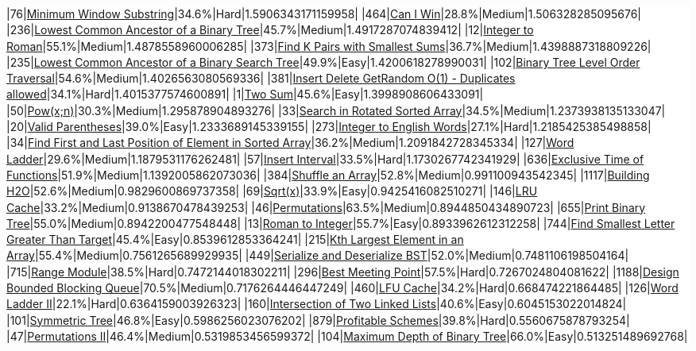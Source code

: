 |76|[Minimum Window Substring]( https://leetcode.com/problems/minimum-window-substring)|34.6%|Hard|1.5906343171159958|
|464|[Can I Win]( https://leetcode.com/problems/can-i-win)|28.8%|Medium|1.506328285095676|
|236|[Lowest Common Ancestor of a Binary Tree]( https://leetcode.com/problems/lowest-common-ancestor-of-a-binary-tree)|45.7%|Medium|1.4917287074839412|
|12|[Integer to Roman]( https://leetcode.com/problems/integer-to-roman)|55.1%|Medium|1.4878558960006285|
|373|[Find K Pairs with Smallest Sums]( https://leetcode.com/problems/find-k-pairs-with-smallest-sums)|36.7%|Medium|1.4398887318809226|
|235|[Lowest Common Ancestor of a Binary Search Tree]( https://leetcode.com/problems/lowest-common-ancestor-of-a-binary-search-tree)|49.9%|Easy|1.4200618278990031|
|102|[Binary Tree Level Order Traversal]( https://leetcode.com/problems/binary-tree-level-order-traversal)|54.6%|Medium|1.4026563080569336|
|381|[Insert Delete GetRandom O(1) - Duplicates allowed]( https://leetcode.com/problems/insert-delete-getrandom-o1-duplicates-allowed)|34.1%|Hard|1.4015377574600891|
|1|[Two Sum]( https://leetcode.com/problems/two-sum)|45.6%|Easy|1.3998908606433091|
|50|[Pow(x;n)]( https://leetcode.com/problems/powx-n)|30.3%|Medium|1.295878904893276|
|33|[Search in Rotated Sorted Array]( https://leetcode.com/problems/search-in-rotated-sorted-array)|34.5%|Medium|1.2373938135133047|
|20|[Valid Parentheses]( https://leetcode.com/problems/valid-parentheses)|39.0%|Easy|1.2333689145339155|
|273|[Integer to English Words]( https://leetcode.com/problems/integer-to-english-words)|27.1%|Hard|1.2185425385498858|
|34|[Find First and Last Position of Element in Sorted Array]( https://leetcode.com/problems/find-first-and-last-position-of-element-in-sorted-array)|36.2%|Medium|1.2091842728345334|
|127|[Word Ladder]( https://leetcode.com/problems/word-ladder)|29.6%|Medium|1.1879531176262481|
|57|[Insert Interval]( https://leetcode.com/problems/insert-interval)|33.5%|Hard|1.1730267742341929|
|636|[Exclusive Time of Functions]( https://leetcode.com/problems/exclusive-time-of-functions)|51.9%|Medium|1.1392005862073036|
|384|[Shuffle an Array]( https://leetcode.com/problems/shuffle-an-array)|52.8%|Medium|0.991100943542345|
|1117|[Building H2O]( https://leetcode.com/problems/building-h2o)|52.6%|Medium|0.9829600869737358|
|69|[Sqrt(x)]( https://leetcode.com/problems/sqrtx)|33.9%|Easy|0.9425416082510271|
|146|[LRU Cache]( https://leetcode.com/problems/lru-cache)|33.2%|Medium|0.9138670478439253|
|46|[Permutations]( https://leetcode.com/problems/permutations)|63.5%|Medium|0.8944850434890723|
|655|[Print Binary Tree]( https://leetcode.com/problems/print-binary-tree)|55.0%|Medium|0.8942200477548448|
|13|[Roman to Integer]( https://leetcode.com/problems/roman-to-integer)|55.7%|Easy|0.8933962612312258|
|744|[Find Smallest Letter Greater Than Target]( https://leetcode.com/problems/find-smallest-letter-greater-than-target)|45.4%|Easy|0.8539612853364241|
|215|[Kth Largest Element in an Array]( https://leetcode.com/problems/kth-largest-element-in-an-array)|55.4%|Medium|0.7561265689929935|
|449|[Serialize and Deserialize BST]( https://leetcode.com/problems/serialize-and-deserialize-bst)|52.0%|Medium|0.7481106198504164|
|715|[Range Module]( https://leetcode.com/problems/range-module)|38.5%|Hard|0.7472144018302211|
|296|[Best Meeting Point]( https://leetcode.com/problems/best-meeting-point)|57.5%|Hard|0.7267024804081622|
|1188|[Design Bounded Blocking Queue]( https://leetcode.com/problems/design-bounded-blocking-queue)|70.5%|Medium|0.7176264446447249|
|460|[LFU Cache]( https://leetcode.com/problems/lfu-cache)|34.2%|Hard|0.668474221864485|
|126|[Word Ladder II]( https://leetcode.com/problems/word-ladder-ii)|22.1%|Hard|0.6364159003926323|
|160|[Intersection of Two Linked Lists]( https://leetcode.com/problems/intersection-of-two-linked-lists)|40.6%|Easy|0.6045153022014824|
|101|[Symmetric Tree]( https://leetcode.com/problems/symmetric-tree)|46.8%|Easy|0.5986256023076202|
|879|[Profitable Schemes]( https://leetcode.com/problems/profitable-schemes)|39.8%|Hard|0.5560675878793254|
|47|[Permutations II]( https://leetcode.com/problems/permutations-ii)|46.4%|Medium|0.5319853456599372|
|104|[Maximum Depth of Binary Tree]( https://leetcode.com/problems/maximum-depth-of-binary-tree)|66.0%|Easy|0.513251489692768|